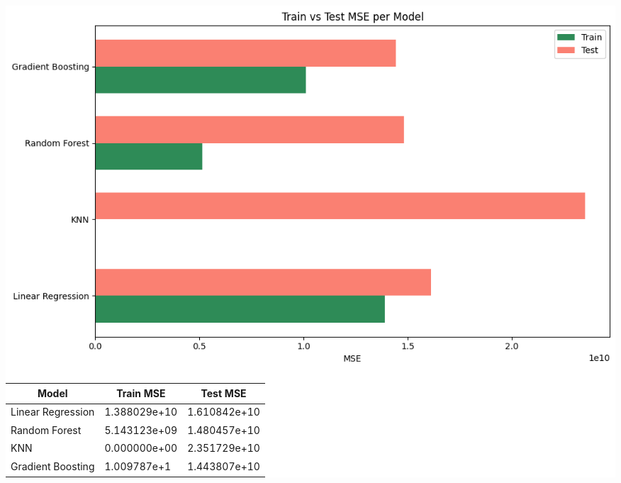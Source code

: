 ![Matriks Korelasi Fitur Numerik](img/mse.png)

| Model             | Train MSE | Test MSE  |
|------------------|-----------|-----------|
| Linear Regression | 1.388029e+10    | 1.610842e+10   |
| Random Forest     | 5.143123e+09    | 1.480457e+10    |
| KNN               | 0.000000e+00    | 2.351729e+10    |
| Gradient Boosting | 1.009787e+1    | 1.443807e+10    |

